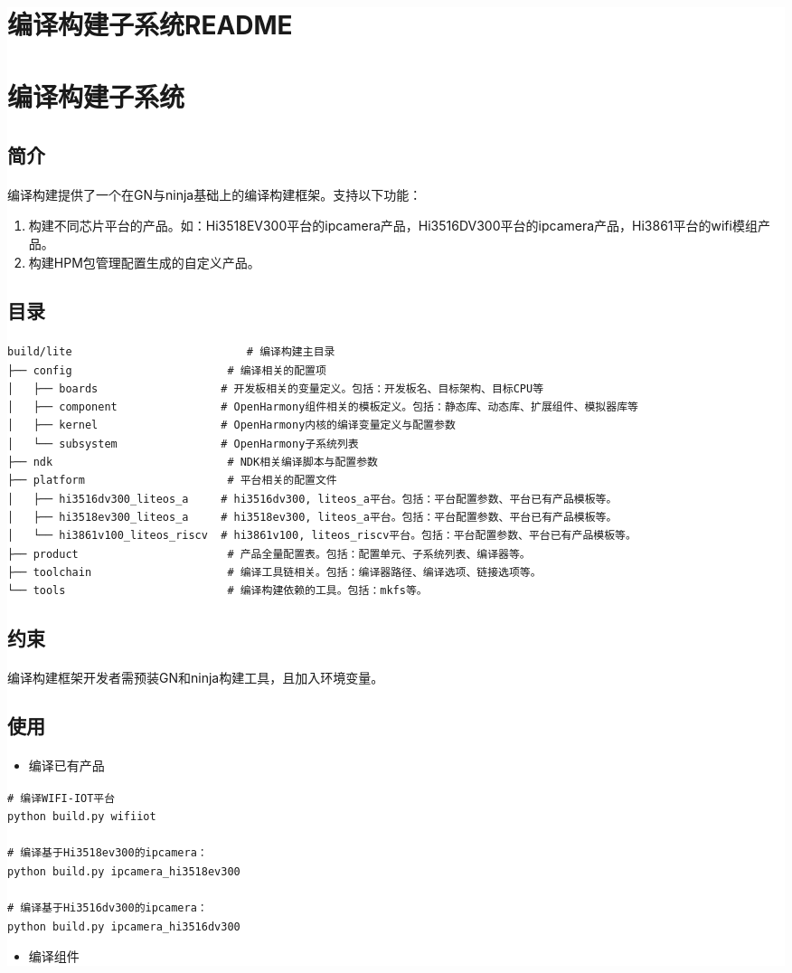 # 编译构建子系统README

# 编译构建子系统<a name="ZH-CN_TOPIC_0000001052340730"></a>

## 简介<a name="section11660541593"></a>

编译构建提供了一个在GN与ninja基础上的编译构建框架。支持以下功能：

1.  构建不同芯片平台的产品。如：Hi3518EV300平台的ipcamera产品，Hi3516DV300平台的ipcamera产品，Hi3861平台的wifi模组产品。
2.  构建HPM包管理配置生成的自定义产品。

## 目录<a name="section1464106163817"></a>

```
build/lite                           # 编译构建主目录
├── config                        # 编译相关的配置项
│   ├── boards                   # 开发板相关的变量定义。包括：开发板名、目标架构、目标CPU等
│   ├── component                # OpenHarmony组件相关的模板定义。包括：静态库、动态库、扩展组件、模拟器库等
│   ├── kernel                   # OpenHarmony内核的编译变量定义与配置参数
│   └── subsystem                # OpenHarmony子系统列表
├── ndk                           # NDK相关编译脚本与配置参数
├── platform                      # 平台相关的配置文件
│   ├── hi3516dv300_liteos_a     # hi3516dv300, liteos_a平台。包括：平台配置参数、平台已有产品模板等。
│   ├── hi3518ev300_liteos_a     # hi3518ev300, liteos_a平台。包括：平台配置参数、平台已有产品模板等。
│   └── hi3861v100_liteos_riscv  # hi3861v100, liteos_riscv平台。包括：平台配置参数、平台已有产品模板等。
├── product                       # 产品全量配置表。包括：配置单元、子系统列表、编译器等。
├── toolchain                     # 编译工具链相关。包括：编译器路径、编译选项、链接选项等。
└── tools                         # 编译构建依赖的工具。包括：mkfs等。
```

## 约束<a name="section1718733212019"></a>

编译构建框架开发者需预装GN和ninja构建工具，且加入环境变量。

## 使用<a name="section641210360552"></a>

-   编译已有产品

```
# 编译WIFI-IOT平台
python build.py wifiiot

# 编译基于Hi3518ev300的ipcamera：
python build.py ipcamera_hi3518ev300

# 编译基于Hi3516dv300的ipcamera：
python build.py ipcamera_hi3516dv300
```

-   编译组件

